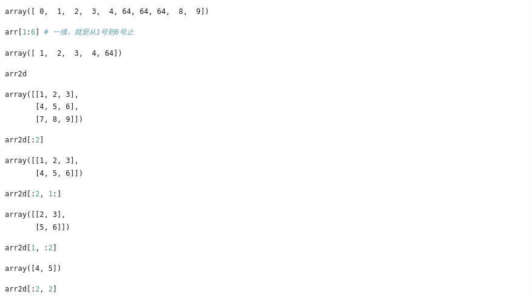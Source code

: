     array([ 0,  1,  2,  3,  4, 64, 64, 64,  8,  9])




```python
arr[1:6] # 一维，就是从1号到6号止
```




    array([ 1,  2,  3,  4, 64])




```python
arr2d
```




    array([[1, 2, 3],
           [4, 5, 6],
           [7, 8, 9]])




```python
arr2d[:2]
```




    array([[1, 2, 3],
           [4, 5, 6]])




```python
arr2d[:2, 1:]
```




    array([[2, 3],
           [5, 6]])




```python
arr2d[1, :2]
```




    array([4, 5])




```python
arr2d[:2, 2]
```

